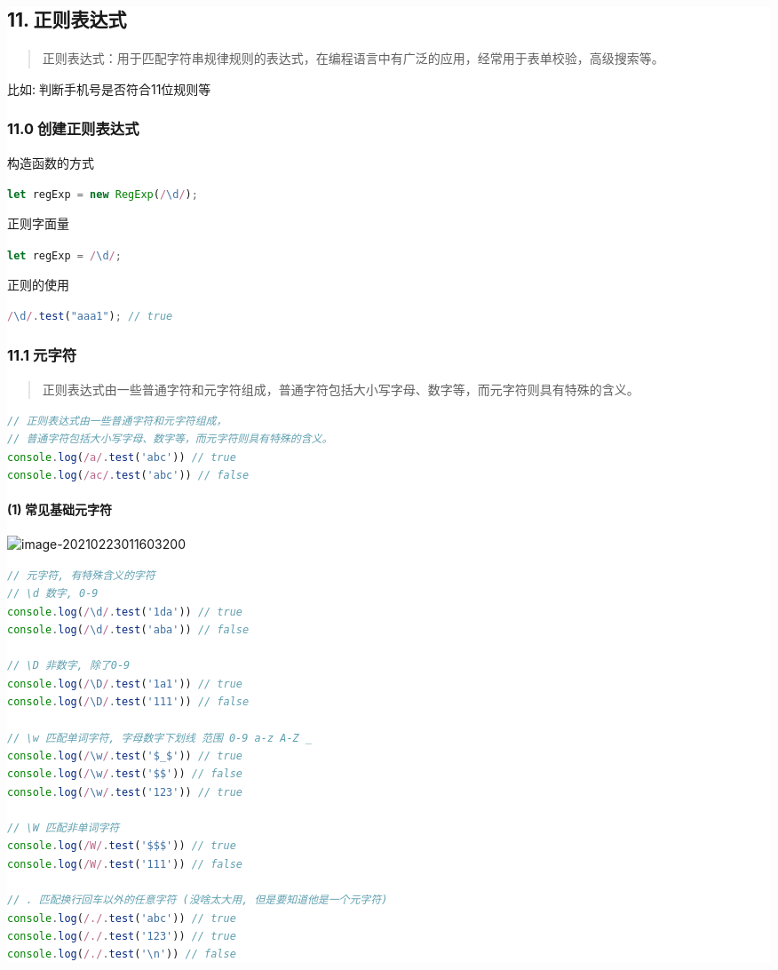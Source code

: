 

## 11. 正则表达式

> 正则表达式：用于匹配字符串规律规则的表达式，在编程语言中有广泛的应用，经常用于表单校验，高级搜索等。

比如: 判断手机号是否符合11位规则等

### 11.0 创建正则表达式

构造函数的方式

```javascript
let regExp = new RegExp(/\d/);
```

正则字面量

```javascript
let regExp = /\d/;
```

正则的使用

```javascript
/\d/.test("aaa1"); // true
```



### 11.1 元字符

> 正则表达式由一些普通字符和元字符组成，普通字符包括大小写字母、数字等，而元字符则具有特殊的含义。

```jsx
// 正则表达式由一些普通字符和元字符组成，
// 普通字符包括大小写字母、数字等，而元字符则具有特殊的含义。
console.log(/a/.test('abc')) // true
console.log(/ac/.test('abc')) // false
```

#### (1) 常见基础元字符

![image-20210223011603200](C:/Users/14517/Downloads/01-教学资料/01-教学资料/images/image-20210223011603200.png)

```jsx
// 元字符, 有特殊含义的字符
// \d 数字, 0-9
console.log(/\d/.test('1da')) // true
console.log(/\d/.test('aba')) // false

// \D 非数字, 除了0-9
console.log(/\D/.test('1a1')) // true
console.log(/\D/.test('111')) // false

// \w 匹配单词字符, 字母数字下划线 范围 0-9 a-z A-Z _
console.log(/\w/.test('$_$')) // true
console.log(/\w/.test('$$')) // false
console.log(/\w/.test('123')) // true

// \W 匹配非单词字符
console.log(/W/.test('$$$')) // true
console.log(/W/.test('111')) // false

// . 匹配换行回车以外的任意字符 (没啥太大用, 但是要知道他是一个元字符)
console.log(/./.test('abc')) // true
console.log(/./.test('123')) // true
console.log(/./.test('\n')) // false
```
